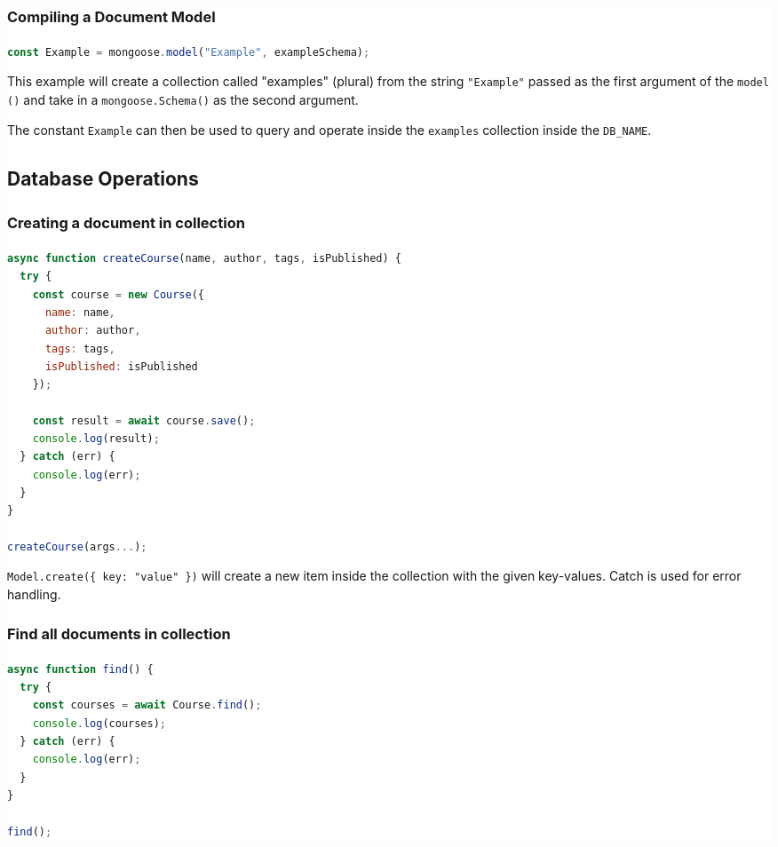 ### Compiling a Document Model

```js
const Example = mongoose.model("Example", exampleSchema);
```

This example will create a collection called "examples" (plural) from the string `"Example"` passed as the first argument of the `model()` and take in a `mongoose.Schema()` as the second argument.

The constant `Example` can then be used to query and operate inside the `examples` collection inside the `DB_NAME`.

## Database Operations

### Creating a document in collection

```js
async function createCourse(name, author, tags, isPublished) {
  try {
    const course = new Course({
      name: name,
      author: author,
      tags: tags,
      isPublished: isPublished
    });

    const result = await course.save();
    console.log(result);
  } catch (err) {
    console.log(err);
  }
}

createCourse(args...);
```

`Model.create({ key: "value" })` will create a new item inside the collection with the given key-values. Catch is used for error handling.

### Find all documents in collection

```js
async function find() {
  try {
    const courses = await Course.find();
    console.log(courses);
  } catch (err) {
    console.log(err);
  }
}

find();
```
